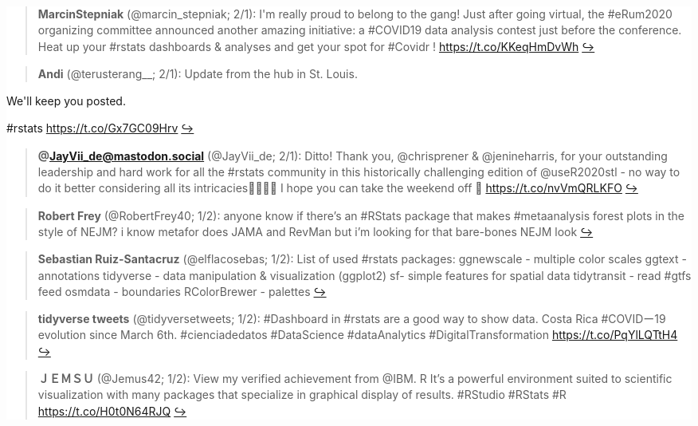 


> **MarcinStepniak** (@marcin_stepniak; 2/1): I'm really proud to belong to the gang! Just after going virtual, the #eRum2020 organizing committee announced another amazing initiative: a #COVID19 data analysis contest just before the conference. Heat up your #rstats dashboards &amp; analyses and get your spot for #Covidr ! https://t.co/KKeqHmDvWh  [&#8618;](https://twitter.com/dataandme/status/1251255874884112386)




> **Andi** (@terusterang__; 2/1): Update from the hub in St. Louis.
>
We'll keep you posted.
>
#rstats https://t.co/Gx7GC09Hrv  [&#8618;](https://twitter.com/dataandme/status/1251252559026761728)




> **@JayVii_de@mastodon.social** (@JayVii_de; 2/1): Ditto! Thank you, @chrisprener &amp; @jenineharris, for your outstanding leadership and hard work for all the #rstats community in this historically challenging edition of @useR2020stl - no way to do it better considering all its intricacies👏🏼💪🏼 I hope you can take the weekend off 🌈 https://t.co/nvVmQRLKFO  [&#8618;](https://twitter.com/dataandme/status/1251250238997790721)




> **Robert Frey** (@RobertFrey40; 1/2): anyone know if there’s an #RStats package that makes #metaanalysis forest plots in the style of NEJM? i know metafor does JAMA and RevMan but i’m looking for that bare-bones NEJM look  [&#8618;](https://twitter.com/dataandme/status/1251322461741674496)




> **Sebastian Ruiz-Santacruz** (@elflacosebas; 1/2): List of used #rstats packages:
ggnewscale - multiple color scales 
ggtext - annotations
tidyverse - data manipulation &amp; visualization (ggplot2)
sf- simple features for spatial data
tidytransit - read #gtfs feed
osmdata - boundaries 
RColorBrewer - palettes  [&#8618;](https://twitter.com/dataandme/status/1251299628236103681)




> **tidyverse tweets** (@tidyversetweets; 1/2): #Dashboard  in #rstats are a good way to show data. Costa Rica #COVIDー19 evolution since March 6th.
#cienciadedatos #DataScience #dataAnalytics #DigitalTransformation https://t.co/PqYlLQTtH4  [&#8618;](https://twitter.com/dataandme/status/1251263451210616836)




> **ＪＥＭＳＵ** (@Jemus42; 1/2): View my verified achievement from @IBM.
R It’s a powerful environment suited to scientific visualization with many packages that specialize in graphical display of results.
#RStudio #RStats #R https://t.co/H0t0N64RJQ  [&#8618;](https://twitter.com/dataandme/status/1251261903231488004)
